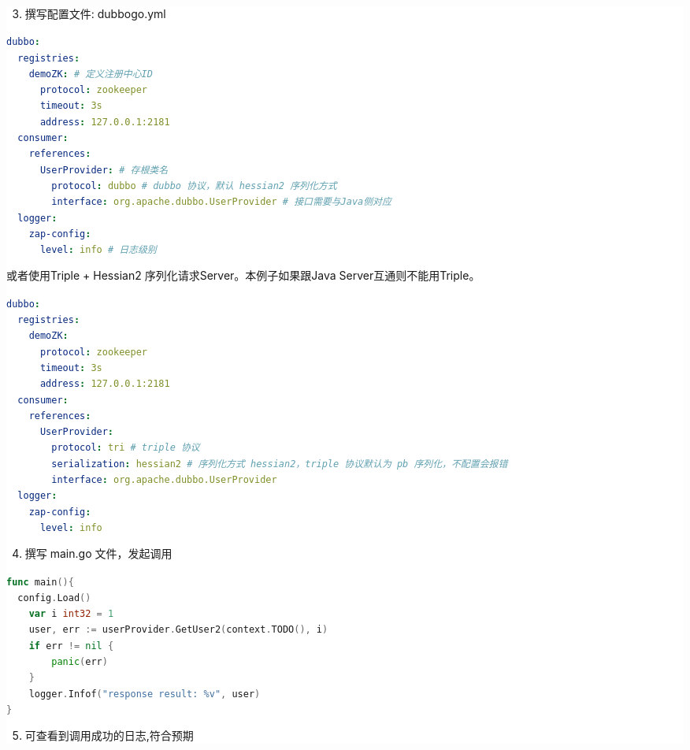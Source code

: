 3. 撰写配置文件: dubbogo.yml

```yaml
dubbo:
  registries:
    demoZK: # 定义注册中心ID
      protocol: zookeeper
      timeout: 3s
      address: 127.0.0.1:2181
  consumer:
    references:
      UserProvider: # 存根类名
        protocol: dubbo # dubbo 协议，默认 hessian2 序列化方式
        interface: org.apache.dubbo.UserProvider # 接口需要与Java侧对应
  logger:
    zap-config:
      level: info # 日志级别
```

或者使用Triple + Hessian2 序列化请求Server。本例子如果跟Java Server互通则不能用Triple。

```yaml
dubbo:
  registries:
    demoZK:
      protocol: zookeeper
      timeout: 3s
      address: 127.0.0.1:2181
  consumer:
    references:
      UserProvider: 
        protocol: tri # triple 协议
        serialization: hessian2 # 序列化方式 hessian2，triple 协议默认为 pb 序列化，不配置会报错
        interface: org.apache.dubbo.UserProvider 
  logger:
    zap-config:
      level: info
```

4. 撰写 main.go 文件，发起调用

```go
func main(){
  config.Load()
	var i int32 = 1
	user, err := userProvider.GetUser2(context.TODO(), i)
	if err != nil {
		panic(err)
	}
	logger.Infof("response result: %v", user)
}
```

5. 可查看到调用成功的日志,符合预期

